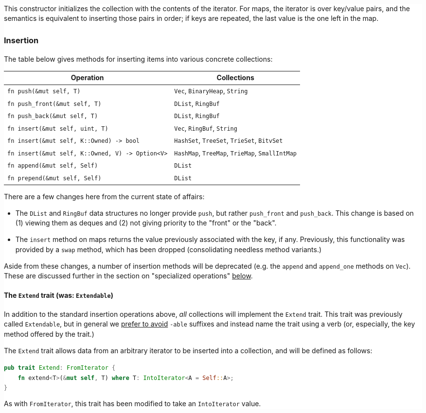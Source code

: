 This constructor initializes the collection with the contents of the
iterator. For maps, the iterator is over key/value pairs, and the semantics is
equivalent to inserting those pairs in order; if keys are repeated, the last
value is the one left in the map.

### Insertion

The table below gives methods for inserting items into various concrete collections:

Operation | Collections
--------- | -----------
`fn push(&mut self, T)`         | `Vec`, `BinaryHeap`, `String`
`fn push_front(&mut self, T)`   | `DList`, `RingBuf`
`fn push_back(&mut self, T)`    | `DList`, `RingBuf`
`fn insert(&mut self, uint, T)` | `Vec`, `RingBuf`, `String`
`fn insert(&mut self, K::Owned) -> bool` | `HashSet`, `TreeSet`, `TrieSet`, `BitvSet`
`fn insert(&mut self, K::Owned, V) -> Option<V>`    | `HashMap`, `TreeMap`, `TrieMap`, `SmallIntMap`
`fn append(&mut self, Self)`        | `DList`
`fn prepend(&mut self, Self)`        | `DList`

There are a few changes here from the current state of affairs:

* The `DList` and `RingBuf` data structures no longer provide `push`, but rather
  `push_front` and `push_back`. This change is based on (1) viewing them as
  deques and (2) not giving priority to the "front" or the "back".

* The `insert` method on maps returns the value previously associated with the
  key, if any. Previously, this functionality was provided by a `swap` method,
  which has been dropped (consolidating needless method variants.)

Aside from these changes, a number of insertion methods will be deprecated
(e.g. the `append` and `append_one` methods on `Vec`). These are discussed
further in the section on "specialized operations"
[below](#specialized-operations).

#### The `Extend` trait (was: `Extendable`)

In addition to the standard insertion operations above, *all* collections will
implement the `Extend` trait. This trait was previously called `Extendable`, but
in general we
[prefer to avoid](http://aturon.github.io/style/naming/README.html) `-able`
suffixes and instead name the trait using a verb (or, especially, the key method
offered by the trait.)

The `Extend` trait allows data from an arbitrary iterator to be inserted into a
collection, and will be defined as follows:

```rust
pub trait Extend: FromIterator {
    fn extend<T>(&mut self, T) where T: IntoIterator<A = Self::A>;
}
```

As with `FromIterator`, this trait has been modified to take an `IntoIterator`
value.
